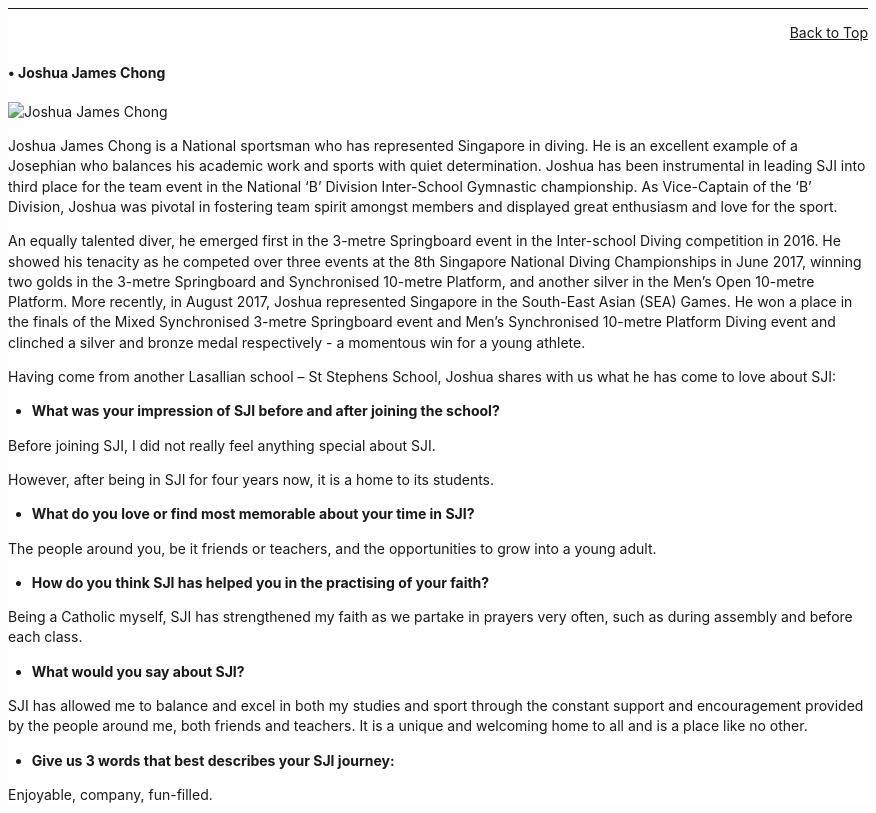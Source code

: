 * * *

<p style="text-align:right;"><a href="#lo_main">Back to Top</a></p>

<h4 id="_ptoh_77312">• Joshua James Chong</h4>

![Joshua James Chong](/images/mysjistory%20JoshuaJamesChong.jpeg)

Joshua James Chong is a National sportsman who has represented Singapore in diving. He is an excellent example of a Josephian who balances his academic work and sports with quiet determination. Joshua has been instrumental in leading SJI into third place for the team event in the National ‘B’ Division Inter-School Gymnastic championship. As Vice-Captain of the ‘B’ Division, Joshua was pivotal in fostering team spirit amongst members and displayed great enthusiasm and love for the sport.  
  
An equally talented diver, he emerged first in the 3-metre Springboard event in the Inter-school Diving competition in 2016. He showed his tenacity as he competed over three events at the 8th Singapore National Diving Championships in June 2017, winning two golds in the 3-metre Springboard and Synchronised 10-metre Platform, and another silver in the Men’s Open 10-metre Platform. More recently, in August 2017, Joshua represented Singapore in the South-East Asian (SEA) Games. He won a place in the finals of the Mixed Synchronised 3-metre Springboard event and Men’s Synchronised 10-metre Platform Diving event and clinched a silver and bronze medal respectively - a momentous win for a young athlete.  
  
Having come from another Lasallian school – St Stephens School, Joshua shares with us what he has come to love about SJI:

  

*   **What was your impression of SJI before and after joining the school?**
  

Before joining SJI, I did not really feel anything special about SJI.

  

However, after being in SJI for four years now, it is a home to its students.

  

*   **What do you love or find most memorable about your time in SJI?**
  

The people around you, be it friends or teachers, and the opportunities to grow into a young adult.

  
*   **How do you think SJI has helped you in the practising of your faith?**
  

Being a Catholic myself, SJI has strengthened my faith as we partake in prayers very often, such as during assembly and before each class.

  
*   **What would you say about SJI?**
  

SJI has allowed me to balance and excel in both my studies and sport through the constant support and encouragement provided by the people around me, both friends and teachers. It is a unique and welcoming home to all and is a place like no other.

  
*   **Give us 3 words that best describes your SJI journey:**
  

Enjoyable, company, fun-filled.
